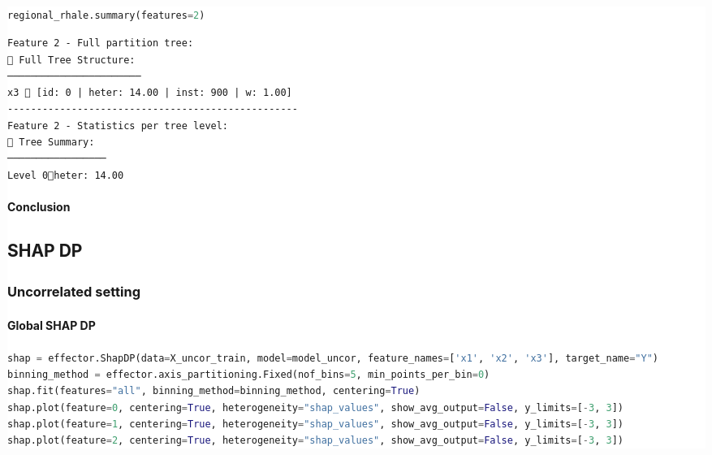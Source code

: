     



```python
regional_rhale.summary(features=2)
```

    
    
    Feature 2 - Full partition tree:
    🌳 Full Tree Structure:
    ───────────────────────
    x3 🔹 [id: 0 | heter: 14.00 | inst: 900 | w: 1.00]
    --------------------------------------------------
    Feature 2 - Statistics per tree level:
    🌳 Tree Summary:
    ─────────────────
    Level 0🔹heter: 14.00
    
    


#### Conclusion

## SHAP DP
### Uncorrelated setting
#### Global SHAP DP



```python
shap = effector.ShapDP(data=X_uncor_train, model=model_uncor, feature_names=['x1', 'x2', 'x3'], target_name="Y")
binning_method = effector.axis_partitioning.Fixed(nof_bins=5, min_points_per_bin=0)
shap.fit(features="all", binning_method=binning_method, centering=True)
shap.plot(feature=0, centering=True, heterogeneity="shap_values", show_avg_output=False, y_limits=[-3, 3])
shap.plot(feature=1, centering=True, heterogeneity="shap_values", show_avg_output=False, y_limits=[-3, 3])
shap.plot(feature=2, centering=True, heterogeneity="shap_values", show_avg_output=False, y_limits=[-3, 3])

```


    